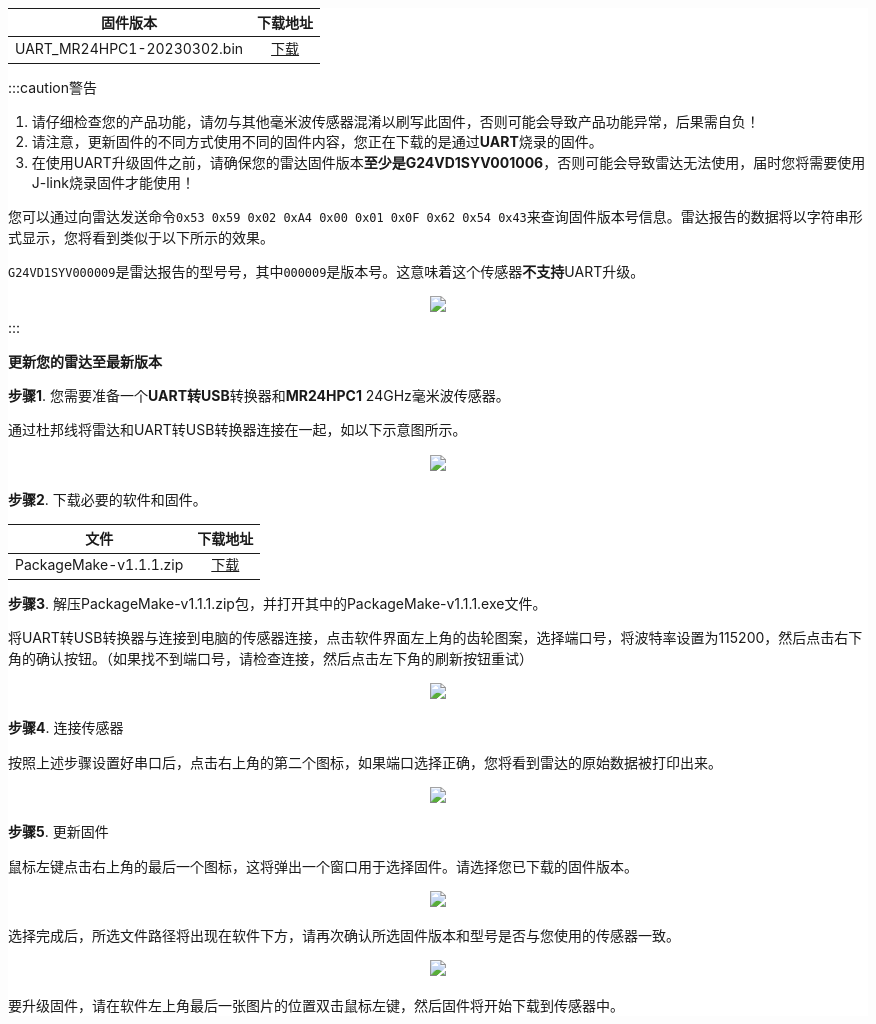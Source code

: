|          固件版本          |                           下载地址                           |
|:----------------:|:----------------:|
| UART_MR24HPC1-20230302.bin | [下载](https://files.seeedstudio.com/wiki/60GHzradar/new_res/UART_MR24HPC1-20230302.bin) |

:::caution警告

1. 请仔细检查您的产品功能，请勿与其他毫米波传感器混淆以刷写此固件，否则可能会导致产品功能异常，后果需自负！
2. 请注意，更新固件的不同方式使用不同的固件内容，您正在下载的是通过**UART**烧录的固件。
3. 在使用UART升级固件之前，请确保您的雷达固件版本**至少是G24VD1SYV001006**，否则可能会导致雷达无法使用，届时您将需要使用J-link烧录固件才能使用！

您可以通过向雷达发送命令`0x53 0x59 0x02 0xA4 0x00 0x01 0x0F 0x62 0x54 0x43`来查询固件版本号信息。雷达报告的数据将以字符串形式显示，您将看到类似于以下所示的效果。

`G24VD1SYV000009`是雷达报告的型号号，其中`000009`是版本号。这意味着这个传感器**不支持**UART升级。

<div align="center"><img width ="400" src="https://files.seeedstudio.com/wiki/60GHzradar/new_img/21.png"/></div>
:::

**更新您的雷达至最新版本**

**步骤1**. 您需要准备一个**UART转USB**转换器和**MR24HPC1** 24GHz毫米波传感器。

通过杜邦线将雷达和UART转USB转换器连接在一起，如以下示意图所示。

<div align="center"><img width ="600" src="https://files.seeedstudio.com/wiki/60GHzradar/uart.png"/></div>

**步骤2**. 下载必要的软件和固件。

|          文件          |                           下载地址                           |
|:----------------:|:----------------:|
| PackageMake-v1.1.1.zip | [下载](https://files.seeedstudio.com/wiki/60GHzradar/new_res/PackageMake-v1.1.1.zip) |

**步骤3**. 解压PackageMake-v1.1.1.zip包，并打开其中的PackageMake-v1.1.1.exe文件。

将UART转USB转换器与连接到电脑的传感器连接，点击软件界面左上角的齿轮图案，选择端口号，将波特率设置为115200，然后点击右下角的确认按钮。（如果找不到端口号，请检查连接，然后点击左下角的刷新按钮重试）

<div align="center"><img width ="450" src="https://files.seeedstudio.com/wiki/60GHzradar/new_img/11.png"/></div>

**步骤4**. 连接传感器

按照上述步骤设置好串口后，点击右上角的第二个图标，如果端口选择正确，您将看到雷达的原始数据被打印出来。

<div align="center"><img width ="450" src="https://files.seeedstudio.com/wiki/60GHzradar/new_img/12.png"/></div>

**步骤5**. 更新固件

鼠标左键点击右上角的最后一个图标，这将弹出一个窗口用于选择固件。请选择您已下载的固件版本。

<div align="center"><img width ="450" src="https://files.seeedstudio.com/wiki/60GHzradar/new_img/13.png"/></div>

选择完成后，所选文件路径将出现在软件下方，请再次确认所选固件版本和型号是否与您使用的传感器一致。

<div align="center"><img width ="500" src="https://files.seeedstudio.com/wiki/60GHzradar/new_img/18.png"/></div>

要升级固件，请在软件左上角最后一张图片的位置双击鼠标左键，然后固件将开始下载到传感器中。

